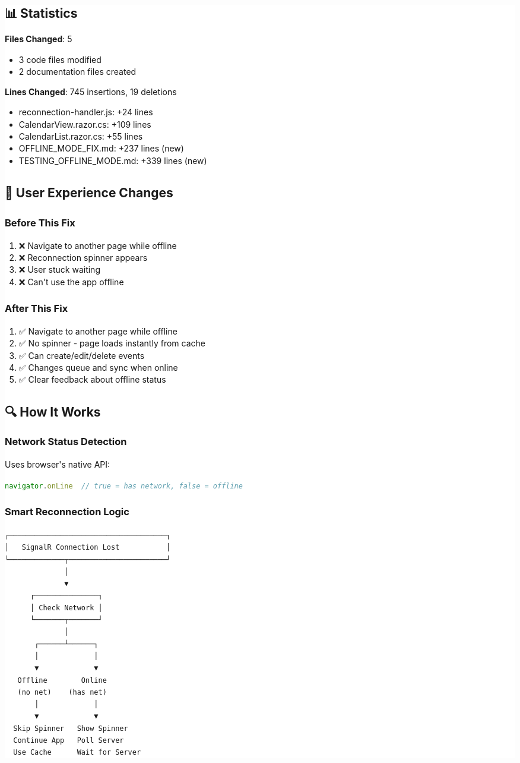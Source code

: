 ## 📊 Statistics

**Files Changed**: 5
- 3 code files modified
- 2 documentation files created

**Lines Changed**: 745 insertions, 19 deletions
- reconnection-handler.js: +24 lines
- CalendarView.razor.cs: +109 lines
- CalendarList.razor.cs: +55 lines
- OFFLINE_MODE_FIX.md: +237 lines (new)
- TESTING_OFFLINE_MODE.md: +339 lines (new)

## 🎨 User Experience Changes

### Before This Fix
1. ❌ Navigate to another page while offline
2. ❌ Reconnection spinner appears
3. ❌ User stuck waiting
4. ❌ Can't use the app offline

### After This Fix
1. ✅ Navigate to another page while offline
2. ✅ No spinner - page loads instantly from cache
3. ✅ Can create/edit/delete events
4. ✅ Changes queue and sync when online
5. ✅ Clear feedback about offline status

## 🔍 How It Works

### Network Status Detection
Uses browser's native API:
```javascript
navigator.onLine  // true = has network, false = offline
```

### Smart Reconnection Logic
```
┌─────────────────────────────────────┐
│   SignalR Connection Lost           │
└─────────────┬───────────────────────┘
              │
              ▼
      ┌───────────────┐
      │ Check Network │
      └───────┬───────┘
              │
       ┌──────┴──────┐
       │             │
       ▼             ▼
   Offline        Online
   (no net)    (has net)
       │             │
       ▼             ▼
  Skip Spinner   Show Spinner
  Continue App   Poll Server
  Use Cache      Wait for Server
```
